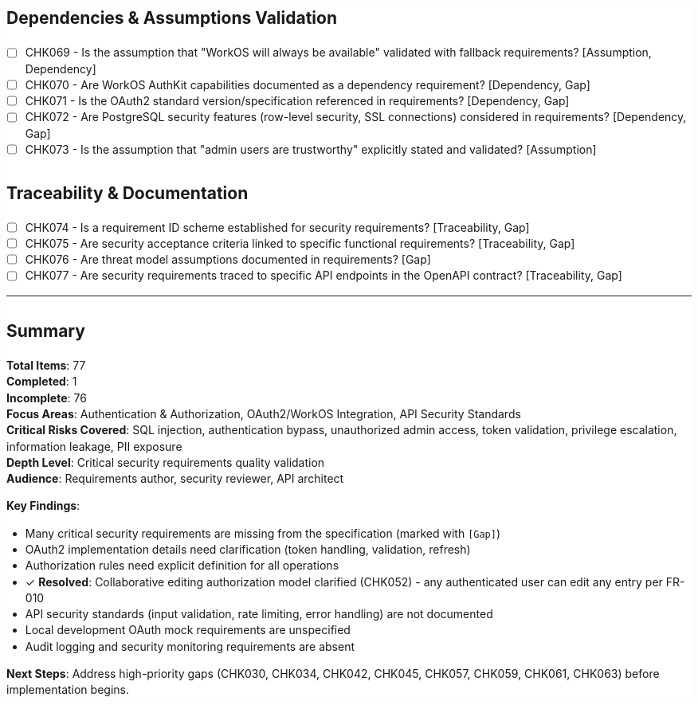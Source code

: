 ## Dependencies & Assumptions Validation

- [ ] CHK069 - Is the assumption that "WorkOS will always be available" validated with fallback requirements? [Assumption, Dependency]
- [ ] CHK070 - Are WorkOS AuthKit capabilities documented as a dependency requirement? [Dependency, Gap]
- [ ] CHK071 - Is the OAuth2 standard version/specification referenced in requirements? [Dependency, Gap]
- [ ] CHK072 - Are PostgreSQL security features (row-level security, SSL connections) considered in requirements? [Dependency, Gap]
- [ ] CHK073 - Is the assumption that "admin users are trustworthy" explicitly stated and validated? [Assumption]

## Traceability & Documentation

- [ ] CHK074 - Is a requirement ID scheme established for security requirements? [Traceability, Gap]
- [ ] CHK075 - Are security acceptance criteria linked to specific functional requirements? [Traceability, Gap]
- [ ] CHK076 - Are threat model assumptions documented in requirements? [Gap]
- [ ] CHK077 - Are security requirements traced to specific API endpoints in the OpenAPI contract? [Traceability, Gap]

---

## Summary

**Total Items**: 77  
**Completed**: 1  
**Incomplete**: 76  
**Focus Areas**: Authentication & Authorization, OAuth2/WorkOS Integration, API Security Standards  
**Critical Risks Covered**: SQL injection, authentication bypass, unauthorized admin access, token validation, privilege escalation, information leakage, PII exposure  
**Depth Level**: Critical security requirements quality validation  
**Audience**: Requirements author, security reviewer, API architect

**Key Findings**:

- Many critical security requirements are missing from the specification (marked with `[Gap]`)
- OAuth2 implementation details need clarification (token handling, validation, refresh)
- Authorization rules need explicit definition for all operations
- ✓ **Resolved**: Collaborative editing authorization model clarified (CHK052) - any authenticated user can edit any entry per FR-010
- API security standards (input validation, rate limiting, error handling) are not documented
- Local development OAuth mock requirements are unspecified
- Audit logging and security monitoring requirements are absent

**Next Steps**: Address high-priority gaps (CHK030, CHK034, CHK042, CHK045, CHK057, CHK059, CHK061, CHK063) before implementation begins.
